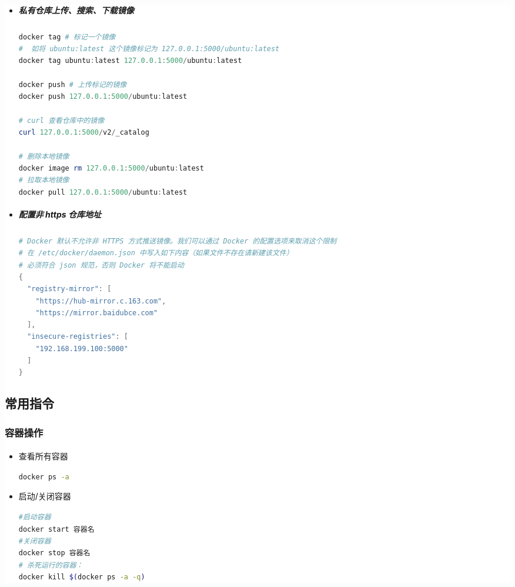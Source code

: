 - ##### 私有仓库上传、搜索、下载镜像

  ```powershell
  docker tag # 标记一个镜像
  #  如将 ubuntu:latest 这个镜像标记为 127.0.0.1:5000/ubuntu:latest
  docker tag ubuntu:latest 127.0.0.1:5000/ubuntu:latest 
  
  docker push # 上传标记的镜像
  docker push 127.0.0.1:5000/ubuntu:latest 
  
  # curl 查看仓库中的镜像
  curl 127.0.0.1:5000/v2/_catalog
  
  # 删除本地镜像
  docker image rm 127.0.0.1:5000/ubuntu:latest
  # 拉取本地镜像
  docker pull 127.0.0.1:5000/ubuntu:latest
  ```

- ##### 配置非 https 仓库地址

  ```powershell
  # Docker 默认不允许非 HTTPS 方式推送镜像。我们可以通过 Docker 的配置选项来取消这个限制
  # 在 /etc/docker/daemon.json 中写入如下内容（如果文件不存在请新建该文件）
  # 必须符合 json 规范，否则 Docker 将不能启动
  {
    "registry-mirror": [
      "https://hub-mirror.c.163.com",
      "https://mirror.baidubce.com"
    ],
    "insecure-registries": [
      "192.168.199.100:5000"
    ]
  }
  ```


## 常用指令

### 容器操作

- 查看所有容器

  ```sh
  docker ps -a
  ```

- 启动/关闭容器

  ```sh
  #启动容器
  docker start 容器名
  #关闭容器
  docker stop 容器名 
  # 杀死运行的容器：
  docker kill $(docker ps -a -q)
  ```
